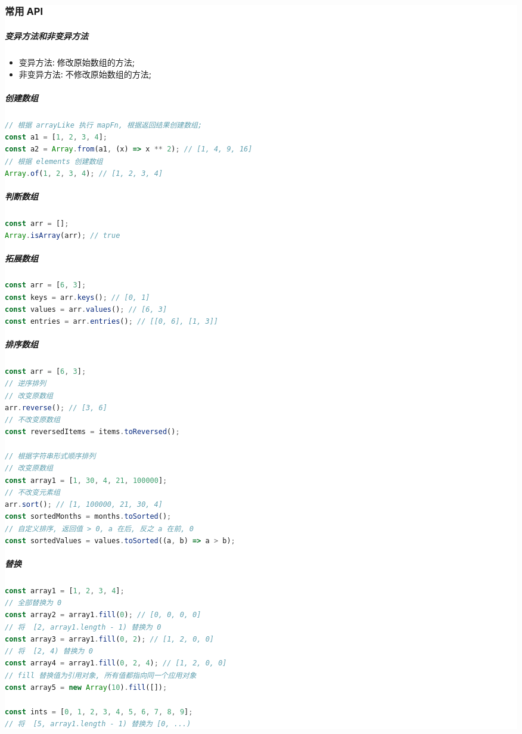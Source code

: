 ### 常用 API

##### 变异方法和非变异方法

- 变异方法: 修改原始数组的方法;
- 非变异方法: 不修改原始数组的方法;

##### 创建数组

```typescript
// 根据 arrayLike 执行 mapFn, 根据返回结果创建数组;
const a1 = [1, 2, 3, 4];
const a2 = Array.from(a1, (x) => x ** 2); // [1, 4, 9, 16]
// 根据 elements 创建数组
Array.of(1, 2, 3, 4); // [1, 2, 3, 4]
```

##### 判断数组

```typescript
const arr = [];
Array.isArray(arr); // true
```

##### 拓展数组

```typescript
const arr = [6, 3];
const keys = arr.keys(); // [0, 1]
const values = arr.values(); // [6, 3]
const entries = arr.entries(); // [[0, 6], [1, 3]]
```

##### 排序数组

```typescript
const arr = [6, 3];
// 逆序排列
// 改变原数组
arr.reverse(); // [3, 6]
// 不改变原数组
const reversedItems = items.toReversed();

// 根据字符串形式顺序排列
// 改变原数组
const array1 = [1, 30, 4, 21, 100000];
// 不改变元素组
arr.sort(); // [1, 100000, 21, 30, 4]
const sortedMonths = months.toSorted();
// 自定义排序, 返回值 > 0, a 在后, 反之 a 在前, 0
const sortedValues = values.toSorted((a, b) => a > b);
```

##### 替换

```typescript
const array1 = [1, 2, 3, 4];
// 全部替换为 0
const array2 = array1.fill(0); // [0, 0, 0, 0]
// 将  [2, array1.length - 1) 替换为 0
const array3 = array1.fill(0, 2); // [1, 2, 0, 0]
// 将  [2, 4) 替换为 0
const array4 = array1.fill(0, 2, 4); // [1, 2, 0, 0]
// fill 替换值为引用对象, 所有值都指向同一个应用对象
const array5 = new Array(10).fill([]);

const ints = [0, 1, 2, 3, 4, 5, 6, 7, 8, 9];
// 将  [5, array1.length - 1) 替换为 [0, ...)
```